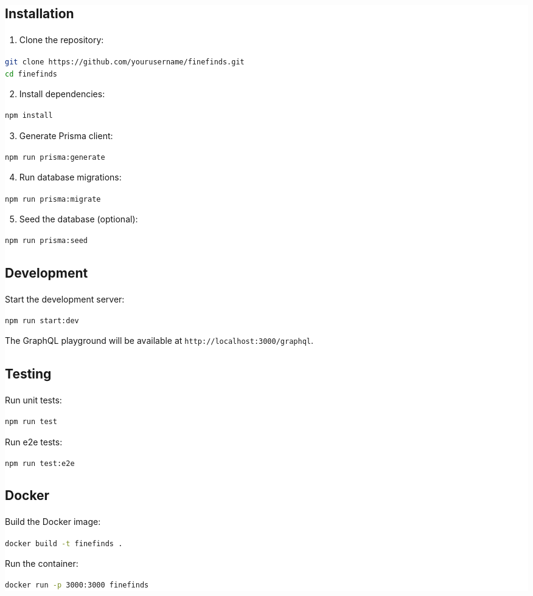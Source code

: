 ## Installation

1. Clone the repository:
```bash
git clone https://github.com/yourusername/finefinds.git
cd finefinds
```

2. Install dependencies:
```bash
npm install
```

3. Generate Prisma client:
```bash
npm run prisma:generate
```

4. Run database migrations:
```bash
npm run prisma:migrate
```

5. Seed the database (optional):
```bash
npm run prisma:seed
```

## Development

Start the development server:
```bash
npm run start:dev
```

The GraphQL playground will be available at `http://localhost:3000/graphql`.

## Testing

Run unit tests:
```bash
npm run test
```

Run e2e tests:
```bash
npm run test:e2e
```

## Docker

Build the Docker image:
```bash
docker build -t finefinds .
```

Run the container:
```bash
docker run -p 3000:3000 finefinds
```

